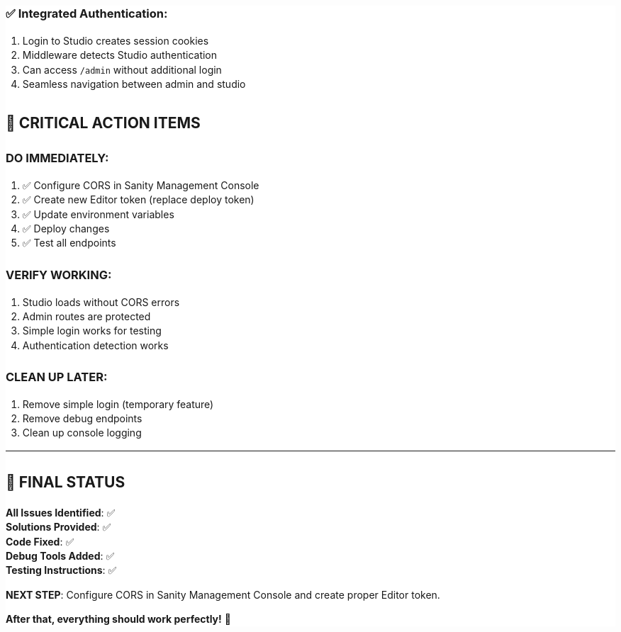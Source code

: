 ### **✅ Integrated Authentication**:
1. Login to Studio creates session cookies
2. Middleware detects Studio authentication
3. Can access `/admin` without additional login
4. Seamless navigation between admin and studio

## 🚨 **CRITICAL ACTION ITEMS**

### **DO IMMEDIATELY**:
1. ✅ Configure CORS in Sanity Management Console
2. ✅ Create new Editor token (replace deploy token)
3. ✅ Update environment variables
4. ✅ Deploy changes
5. ✅ Test all endpoints

### **VERIFY WORKING**:
1. Studio loads without CORS errors
2. Admin routes are protected
3. Simple login works for testing
4. Authentication detection works

### **CLEAN UP LATER**:
1. Remove simple login (temporary feature)
2. Remove debug endpoints
3. Clean up console logging

---

## 🎉 **FINAL STATUS**

**All Issues Identified**: ✅  
**Solutions Provided**: ✅  
**Code Fixed**: ✅  
**Debug Tools Added**: ✅  
**Testing Instructions**: ✅  

**NEXT STEP**: Configure CORS in Sanity Management Console and create proper Editor token.

**After that, everything should work perfectly!** 🚀